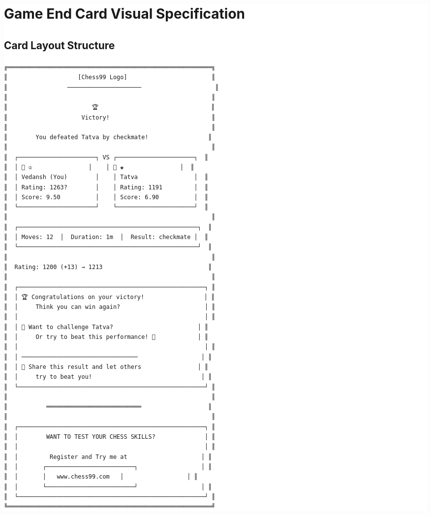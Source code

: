 # Game End Card Visual Specification

## Card Layout Structure

```
╔══════════════════════════════════════════════════════════╗
║                    [Chess99 Logo]                        ║
║                 ─────────────────────                     ║
║                                                          ║
║                        🏆                                ║
║                     Victory!                             ║
║                                                          ║
║        You defeated Tatva by checkmate!                 ║
║                                                          ║
║  ┌──────────────────────┐ VS ┌──────────────────────┐  ║
║  │ 👤 ♔                │    │ 👤 ♚                │  ║
║  │ Vedansh (You)        │    │ Tatva                │  ║
║  │ Rating: 1263?        │    │ Rating: 1191         │  ║
║  │ Score: 9.50          │    │ Score: 6.90          │  ║
║  └──────────────────────┘    └──────────────────────┘  ║
║                                                          ║
║  ┌───────────────────────────────────────────────────┐  ║
║  │ Moves: 12  │  Duration: 1m  │  Result: checkmate │  ║
║  └───────────────────────────────────────────────────┘  ║
║                                                          ║
║  Rating: 1200 (+13) → 1213                              ║
║                                                          ║
║  ┌─────────────────────────────────────────────────────┐ ║
║  │ 🏆 Congratulations on your victory!                 │ ║
║  │     Think you can win again?                        │ ║
║  │                                                     │ ║
║  │ 💪 Want to challenge Tatva?                        │ ║
║  │     Or try to beat this performance! 🚀            │ ║
║  │                                                     │ ║
║  │ ─────────────────────────────────                  │ ║
║  │ 📱 Share this result and let others                │ ║
║  │     try to beat you!                               │ ║
║  └─────────────────────────────────────────────────────┘ ║
║                                                          ║
║           ═══════════════════════════                   ║
║                                                          ║
║  ┌─────────────────────────────────────────────────────┐ ║
║  │        WANT TO TEST YOUR CHESS SKILLS?              │ ║
║  │                                                     │ ║
║  │         Register and Try me at                     │ ║
║  │       ┌─────────────────────────┐                  │ ║
║  │       │   www.chess99.com   │                  │ ║
║  │       └─────────────────────────┘                  │ ║
║  └─────────────────────────────────────────────────────┘ ║
╚══════════════════════════════════════════════════════════╝
```
